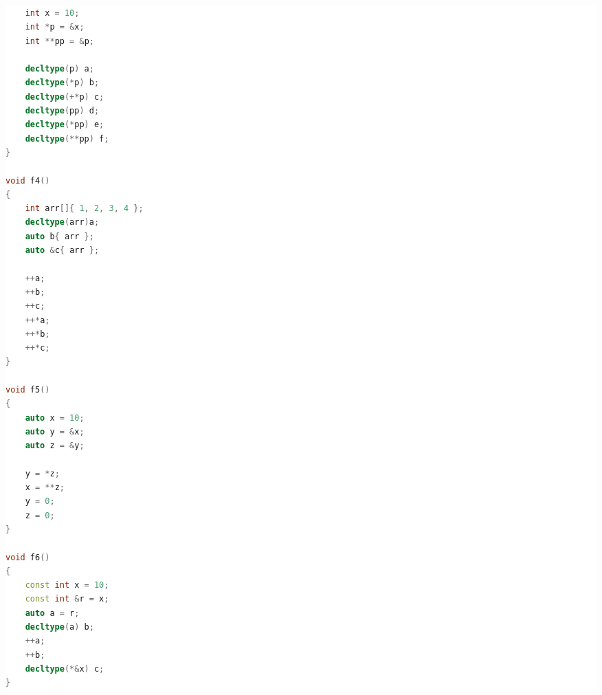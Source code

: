 ```c++
	int x = 10;
	int *p = &x;
	int **pp = &p;

	decltype(p) a;
	decltype(*p) b;
	decltype(+*p) c;
	decltype(pp) d;
	decltype(*pp) e;
	decltype(**pp) f;
}

void f4()
{
	int arr[]{ 1, 2, 3, 4 };
	decltype(arr)a;
	auto b{ arr };
	auto &c{ arr };

	++a;
	++b;
	++c;
	++*a;
	++*b;
	++*c;
}

void f5()
{
	auto x = 10;
	auto y = &x;
	auto z = &y;

	y = *z;
	x = **z;
	y = 0;
	z = 0;	
}

void f6()
{
	const int x = 10;
	const int &r = x;
	auto a = r;
	decltype(a) b;
	++a;
	++b;
	decltype(*&x) c;
}
```

